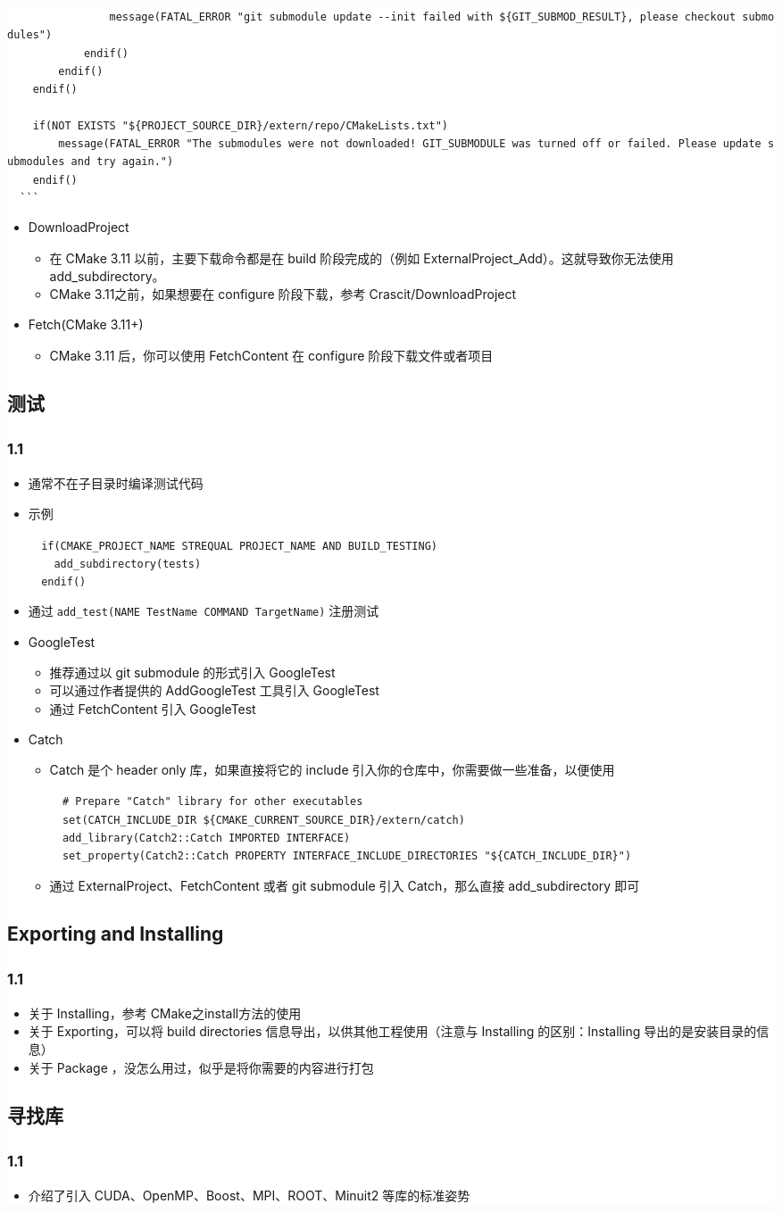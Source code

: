                     message(FATAL_ERROR "git submodule update --init failed with ${GIT_SUBMOD_RESULT}, please checkout submodules")
                endif()
            endif()
        endif()

        if(NOT EXISTS "${PROJECT_SOURCE_DIR}/extern/repo/CMakeLists.txt")
            message(FATAL_ERROR "The submodules were not downloaded! GIT_SUBMODULE was turned off or failed. Please update submodules and try again.")
        endif()
      ``` 

+ DownloadProject
  + 在 CMake 3.11 以前，主要下载命令都是在 build 阶段完成的（例如 ExternalProject_Add）。这就导致你无法使用 add_subdirectory。
  + CMake 3.11之前，如果想要在 configure 阶段下载，参考 Crascit/DownloadProject

+ Fetch(CMake 3.11+)
  + CMake 3.11 后，你可以使用 FetchContent 在 configure 阶段下载文件或者项目

## 测试

### 1.1

+ 通常不在子目录时编译测试代码
+ 示例
  ```
    if(CMAKE_PROJECT_NAME STREQUAL PROJECT_NAME AND BUILD_TESTING)
      add_subdirectory(tests)
    endif()
  ``` 
+ 通过 `add_test(NAME TestName COMMAND TargetName)` 注册测试

+ GoogleTest
  + 推荐通过以 git submodule 的形式引入 GoogleTest
  + 可以通过作者提供的 AddGoogleTest 工具引入 GoogleTest
  + 通过 FetchContent 引入 GoogleTest

+ Catch
  + Catch 是个 header only 库，如果直接将它的 include 引入你的仓库中，你需要做一些准备，以便使用
    ```
      # Prepare "Catch" library for other executables
      set(CATCH_INCLUDE_DIR ${CMAKE_CURRENT_SOURCE_DIR}/extern/catch)
      add_library(Catch2::Catch IMPORTED INTERFACE)
      set_property(Catch2::Catch PROPERTY INTERFACE_INCLUDE_DIRECTORIES "${CATCH_INCLUDE_DIR}")
    ``` 
  + 通过 ExternalProject、FetchContent 或者 git submodule 引入 Catch，那么直接 add_subdirectory 即可

## Exporting and Installing

### 1.1

+ 关于 Installing，参考 CMake之install方法的使用
+ 关于 Exporting，可以将 build directories 信息导出，以供其他工程使用（注意与 Installing 的区别：Installing 导出的是安装目录的信息）
+ 关于 Package ，没怎么用过，似乎是将你需要的内容进行打包

## 寻找库

### 1.1 

+ 介绍了引入 CUDA、OpenMP、Boost、MPI、ROOT、Minuit2 等库的标准姿势